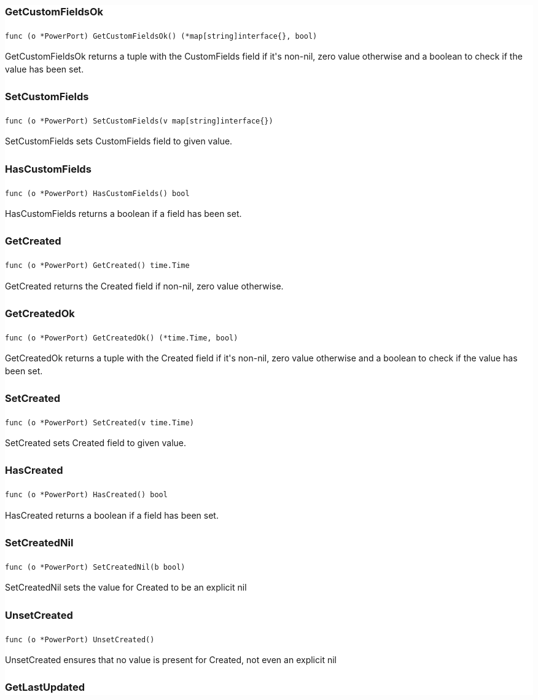 ### GetCustomFieldsOk

`func (o *PowerPort) GetCustomFieldsOk() (*map[string]interface{}, bool)`

GetCustomFieldsOk returns a tuple with the CustomFields field if it's non-nil, zero value otherwise
and a boolean to check if the value has been set.

### SetCustomFields

`func (o *PowerPort) SetCustomFields(v map[string]interface{})`

SetCustomFields sets CustomFields field to given value.

### HasCustomFields

`func (o *PowerPort) HasCustomFields() bool`

HasCustomFields returns a boolean if a field has been set.

### GetCreated

`func (o *PowerPort) GetCreated() time.Time`

GetCreated returns the Created field if non-nil, zero value otherwise.

### GetCreatedOk

`func (o *PowerPort) GetCreatedOk() (*time.Time, bool)`

GetCreatedOk returns a tuple with the Created field if it's non-nil, zero value otherwise
and a boolean to check if the value has been set.

### SetCreated

`func (o *PowerPort) SetCreated(v time.Time)`

SetCreated sets Created field to given value.

### HasCreated

`func (o *PowerPort) HasCreated() bool`

HasCreated returns a boolean if a field has been set.

### SetCreatedNil

`func (o *PowerPort) SetCreatedNil(b bool)`

 SetCreatedNil sets the value for Created to be an explicit nil

### UnsetCreated
`func (o *PowerPort) UnsetCreated()`

UnsetCreated ensures that no value is present for Created, not even an explicit nil
### GetLastUpdated
